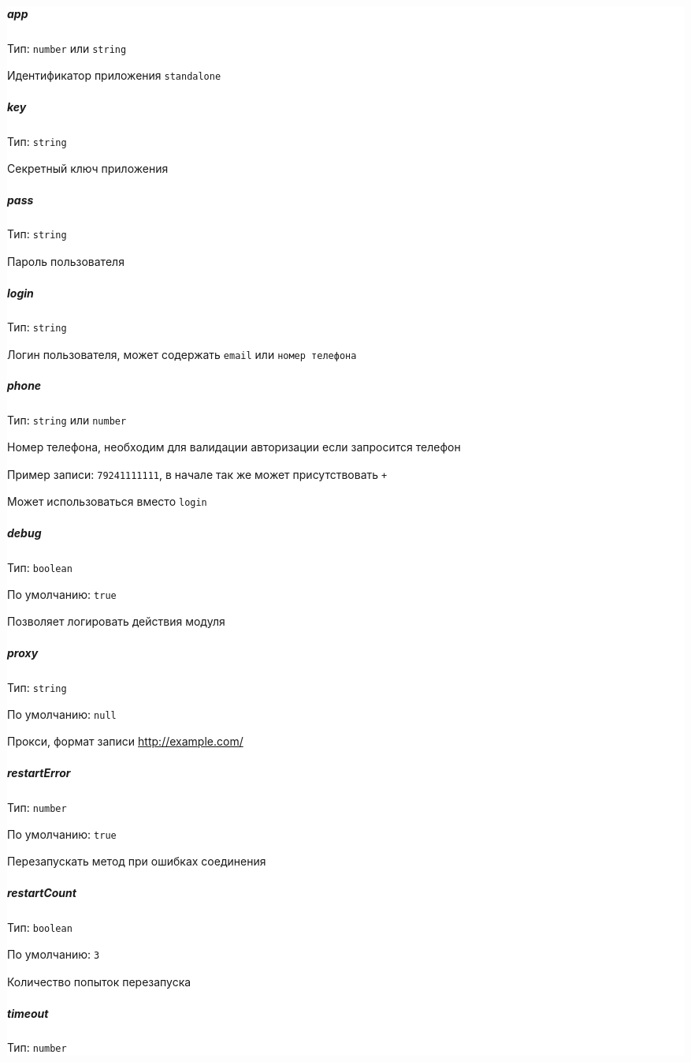 ##### app
Тип: `number` или `string`

Идентификатор приложения `standalone`

##### key
Тип: `string`

Секретный ключ приложения

##### pass
Тип: `string`

Пароль пользователя

##### login
Тип: `string`

Логин пользователя, может содержать `email` или `номер телефона`

##### phone
Тип: `string` или `number`

Номер телефона, необходим для валидации авторизации если запросится телефон

Пример записи: `79241111111`, в начале так же может присутствовать `+`

Может использоваться вместо `login`

##### debug
Тип: `boolean`

По умолчанию: `true`

Позволяет логировать действия модуля

##### proxy
Тип: `string`

По умолчанию: `null`

Прокси, формат записи http://example.com/

##### restartError
Тип: `number`

По умолчанию: `true`

Перезапускать метод при ошибках соединения

##### restartCount
Тип: `boolean`

По умолчанию: `3`

Количество попыток перезапуска

##### timeout
Тип: `number`
